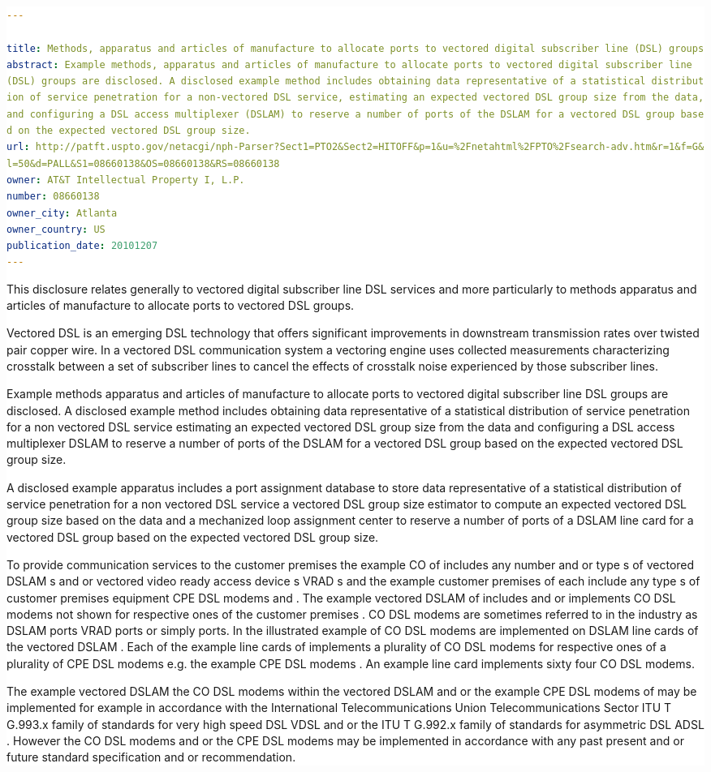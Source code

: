 ```yaml
---

title: Methods, apparatus and articles of manufacture to allocate ports to vectored digital subscriber line (DSL) groups
abstract: Example methods, apparatus and articles of manufacture to allocate ports to vectored digital subscriber line (DSL) groups are disclosed. A disclosed example method includes obtaining data representative of a statistical distribution of service penetration for a non-vectored DSL service, estimating an expected vectored DSL group size from the data, and configuring a DSL access multiplexer (DSLAM) to reserve a number of ports of the DSLAM for a vectored DSL group based on the expected vectored DSL group size.
url: http://patft.uspto.gov/netacgi/nph-Parser?Sect1=PTO2&Sect2=HITOFF&p=1&u=%2Fnetahtml%2FPTO%2Fsearch-adv.htm&r=1&f=G&l=50&d=PALL&S1=08660138&OS=08660138&RS=08660138
owner: AT&T Intellectual Property I, L.P.
number: 08660138
owner_city: Atlanta
owner_country: US
publication_date: 20101207
---
```

This disclosure relates generally to vectored digital subscriber line DSL services and more particularly to methods apparatus and articles of manufacture to allocate ports to vectored DSL groups.

Vectored DSL is an emerging DSL technology that offers significant improvements in downstream transmission rates over twisted pair copper wire. In a vectored DSL communication system a vectoring engine uses collected measurements characterizing crosstalk between a set of subscriber lines to cancel the effects of crosstalk noise experienced by those subscriber lines.

Example methods apparatus and articles of manufacture to allocate ports to vectored digital subscriber line DSL groups are disclosed. A disclosed example method includes obtaining data representative of a statistical distribution of service penetration for a non vectored DSL service estimating an expected vectored DSL group size from the data and configuring a DSL access multiplexer DSLAM to reserve a number of ports of the DSLAM for a vectored DSL group based on the expected vectored DSL group size.

A disclosed example apparatus includes a port assignment database to store data representative of a statistical distribution of service penetration for a non vectored DSL service a vectored DSL group size estimator to compute an expected vectored DSL group size based on the data and a mechanized loop assignment center to reserve a number of ports of a DSLAM line card for a vectored DSL group based on the expected vectored DSL group size.

To provide communication services to the customer premises the example CO of includes any number and or type s of vectored DSLAM s and or vectored video ready access device s VRAD s and the example customer premises of each include any type s of customer premises equipment CPE DSL modems and . The example vectored DSLAM of includes and or implements CO DSL modems not shown for respective ones of the customer premises . CO DSL modems are sometimes referred to in the industry as DSLAM ports VRAD ports or simply ports. In the illustrated example of CO DSL modems are implemented on DSLAM line cards of the vectored DSLAM . Each of the example line cards of implements a plurality of CO DSL modems for respective ones of a plurality of CPE DSL modems e.g. the example CPE DSL modems . An example line card implements sixty four CO DSL modems.

The example vectored DSLAM the CO DSL modems within the vectored DSLAM and or the example CPE DSL modems of may be implemented for example in accordance with the International Telecommunications Union Telecommunications Sector ITU T G.993.x family of standards for very high speed DSL VDSL and or the ITU T G.992.x family of standards for asymmetric DSL ADSL . However the CO DSL modems and or the CPE DSL modems may be implemented in accordance with any past present and or future standard specification and or recommendation.
